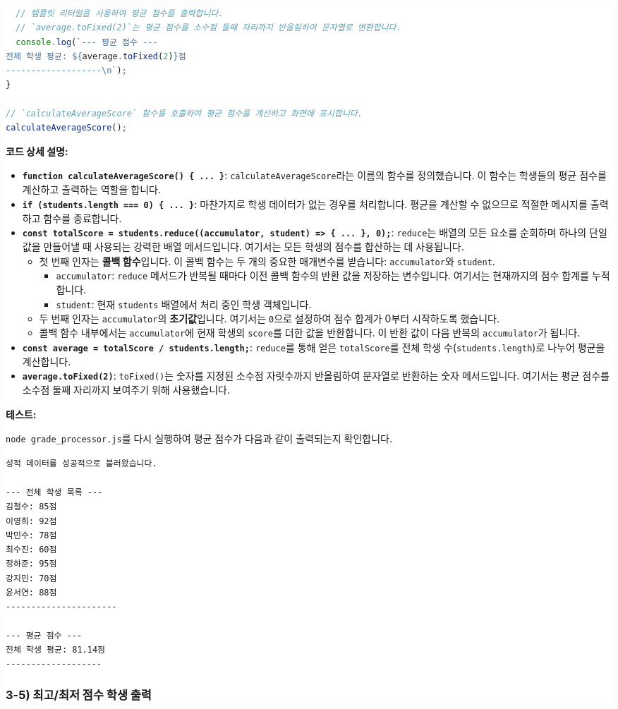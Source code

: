 ```javascript
  // 템플릿 리터럴을 사용하여 평균 점수를 출력합니다.
  // `average.toFixed(2)`는 평균 점수를 소수점 둘째 자리까지 반올림하여 문자열로 변환합니다.
  console.log(`--- 평균 점수 ---
전체 학생 평균: ${average.toFixed(2)}점
-------------------\n`);
}

// `calculateAverageScore` 함수를 호출하여 평균 점수를 계산하고 화면에 표시합니다.
calculateAverageScore();
```

**코드 상세 설명:**

*   **`function calculateAverageScore() { ... }`**: `calculateAverageScore`라는 이름의 함수를 정의했습니다. 이 함수는 학생들의 평균 점수를 계산하고 출력하는 역할을 합니다.
*   **`if (students.length === 0) { ... }`**: 마찬가지로 학생 데이터가 없는 경우를 처리합니다. 평균을 계산할 수 없으므로 적절한 메시지를 출력하고 함수를 종료합니다.
*   **`const totalScore = students.reduce((accumulator, student) => { ... }, 0);`**: `reduce`는 배열의 모든 요소를 순회하며 하나의 단일 값을 만들어낼 때 사용되는 강력한 배열 메서드입니다. 여기서는 모든 학생의 점수를 합산하는 데 사용됩니다.
    *   첫 번째 인자는 **콜백 함수**입니다. 이 콜백 함수는 두 개의 중요한 매개변수를 받습니다: `accumulator`와 `student`.
        *   `accumulator`: `reduce` 메서드가 반복될 때마다 이전 콜백 함수의 반환 값을 저장하는 변수입니다. 여기서는 현재까지의 점수 합계를 누적합니다.
        *   `student`: 현재 `students` 배열에서 처리 중인 학생 객체입니다.
    *   두 번째 인자는 `accumulator`의 **초기값**입니다. 여기서는 `0`으로 설정하여 점수 합계가 0부터 시작하도록 했습니다.
    *   콜백 함수 내부에서는 `accumulator`에 현재 학생의 `score`를 더한 값을 반환합니다. 이 반환 값이 다음 반복의 `accumulator`가 됩니다.
*   **`const average = totalScore / students.length;`**: `reduce`를 통해 얻은 `totalScore`를 전체 학생 수(`students.length`)로 나누어 평균을 계산합니다.
*   **`average.toFixed(2)`**: `toFixed()`는 숫자를 지정된 소수점 자릿수까지 반올림하여 문자열로 반환하는 숫자 메서드입니다. 여기서는 평균 점수를 소수점 둘째 자리까지 보여주기 위해 사용했습니다.

**테스트:**

`node grade_processor.js`를 다시 실행하여 평균 점수가 다음과 같이 출력되는지 확인합니다.

```
성적 데이터를 성공적으로 불러왔습니다.

--- 전체 학생 목록 ---
김철수: 85점
이영희: 92점
박민수: 78점
최수진: 60점
정하준: 95점
강지민: 70점
윤서연: 88점
----------------------

--- 평균 점수 ---
전체 학생 평균: 81.14점
-------------------
```

### 3-5) 최고/최저 점수 학생 출력
